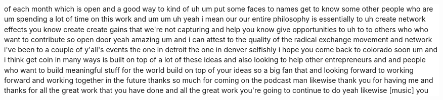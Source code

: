 of each month which is open and a good
way to
kind of uh
um
put some faces to names get to know some
other people who are um spending a lot
of time on this work
and um
um
uh
yeah i mean our
our entire philosophy is
essentially to
uh create network effects you know
create create gains that we're not
capturing and help you know give
opportunities to uh
to to others who who want to contribute
so
open door
yeah
amazing um and i can attest to the
quality of the radical exchange movement
and network i've been to a couple of
y'all's events the one in detroit the
one in denver selfishly i hope you come
back to colorado soon um and i think get
coin in many ways is built on top of a
lot of these ideas and
also looking to help other entrepreneurs
and and people who want to build
meaningful stuff for the world build on
top of your ideas so a big fan that and
looking forward to working forward and
working together in the future thanks so
much for coming on the podcast man
likewise thank you for having me and
thanks for all the great work that you
have done and all the great work you're
going to continue to do
yeah likewise
[music]
you